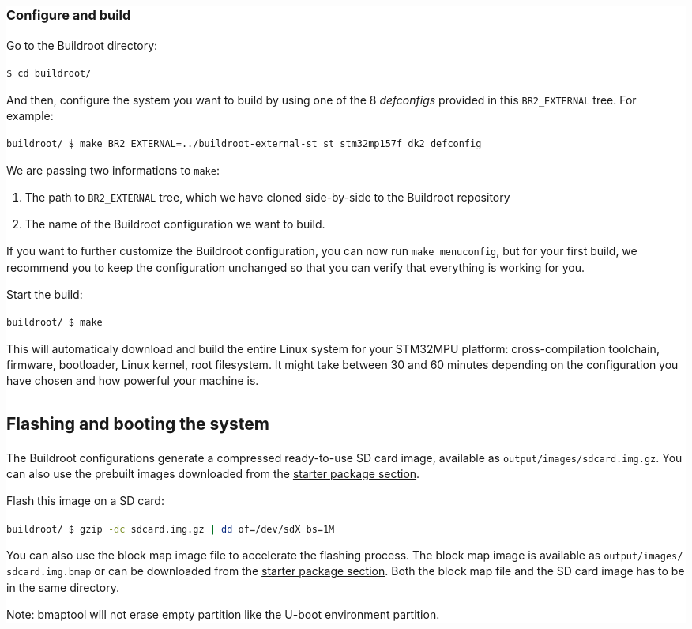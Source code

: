 ### Configure and build

Go to the Buildroot directory:

```bash
$ cd buildroot/
```

And then, configure the system you want to build by using one of the 8
*defconfigs* provided in this `BR2_EXTERNAL` tree. For example:

```bash
buildroot/ $ make BR2_EXTERNAL=../buildroot-external-st st_stm32mp157f_dk2_defconfig
```

We are passing two informations to `make`:

1. The path to `BR2_EXTERNAL` tree, which we have cloned side-by-side
to the Buildroot repository

2. The name of the Buildroot configuration we want to build.

If you want to further customize the Buildroot configuration, you can
now run `make menuconfig`, but for your first build, we recommend you
to keep the configuration unchanged so that you can verify that
everything is working for you.

Start the build:

```bash
buildroot/ $ make
```

This will automaticaly download and build the entire Linux system for
your STM32MPU platform: cross-compilation toolchain, firmware,
bootloader, Linux kernel, root filesystem. It might take between 30
and 60 minutes depending on the configuration you have chosen and how
powerful your machine is.

## Flashing and booting the system

The Buildroot configurations generate a compressed ready-to-use SD card
image, available as `output/images/sdcard.img.gz`. You can also use the
prebuilt images downloaded from the [starter package section](#Starter-package).

Flash this image on a SD card:

```bash
buildroot/ $ gzip -dc sdcard.img.gz | dd of=/dev/sdX bs=1M
```

You can also use the block map image file to accelerate the flashing
process. The block map image is available as
`output/images/sdcard.img.bmap` or can be downloaded from the
[starter package section](#Starter-package). Both the block map file and
the SD card image has to be in the same directory.

Note: bmaptool will not erase empty partition like the U-boot environment
partition.
